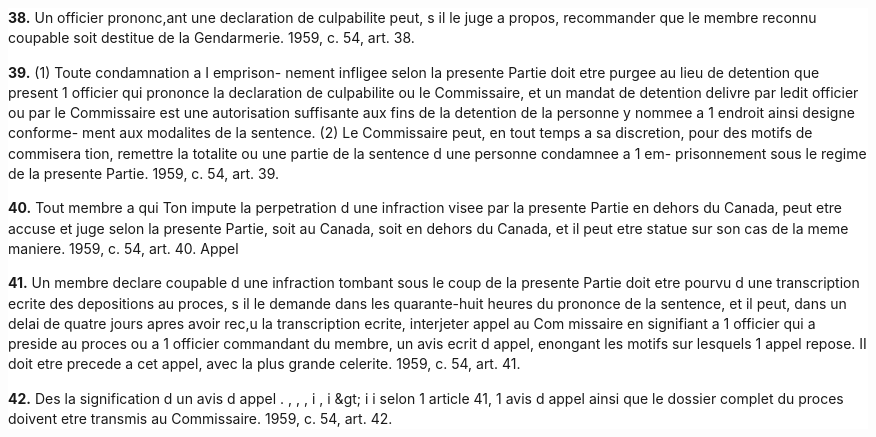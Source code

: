 **38.** Un officier prononc,ant une declaration
de culpabilite peut, s il le juge a propos,
recommander que le membre reconnu coupable
soit destitue de la Gendarmerie. 1959, c. 54,
art. 38.

**39.** (1) Toute condamnation a I emprison-
nement infligee selon la presente Partie doit
etre purgee au lieu de detention que present
1 officier qui prononce la declaration de
culpabilite ou le Commissaire, et un mandat
de detention delivre par ledit officier ou par
le Commissaire est une autorisation suffisante
aux fins de la detention de la personne y
nommee a 1 endroit ainsi designe conforme-
ment aux modalites de la sentence.
(2) Le Commissaire peut, en tout temps a
sa discretion, pour des motifs de commisera
tion, remettre la totalite ou une partie de la
sentence d une personne condamnee a 1 em-
prisonnement sous le regime de la presente
Partie. 1959, c. 54, art. 39.

**40.** Tout membre a qui Ton impute la
perpetration d une infraction visee par la
presente Partie en dehors du Canada, peut
etre accuse et juge selon la presente Partie,
soit au Canada, soit en dehors du Canada, et
il peut etre statue sur son cas de la meme
maniere. 1959, c. 54, art. 40.
Appel

**41.** Un membre declare coupable d une
infraction tombant sous le coup de la presente
Partie doit etre pourvu d une transcription
ecrite des depositions au proces, s il le
demande dans les quarante-huit heures du
prononce de la sentence, et il peut, dans un
delai de quatre jours apres avoir rec,u la
transcription ecrite, interjeter appel au Com
missaire en signifiant a 1 officier qui a preside
au proces ou a 1 officier commandant du
membre, un avis ecrit d appel, enongant les
motifs sur lesquels 1 appel repose. II doit etre
precede a cet appel, avec la plus grande
celerite. 1959, c. 54, art. 41.

**42.** Des la signification d un avis d appel
.
, , , i , i &amp;gt; i i
selon 1 article 41, 1 avis d appel ainsi que le
dossier complet du proces doivent etre transmis
au Commissaire. 1959, c. 54, art. 42.
